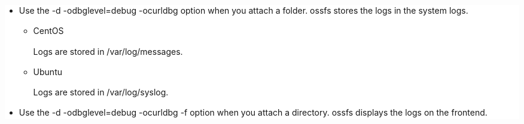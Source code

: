 -   Use the -d -odbglevel=debug -ocurldbg option when you attach a folder. ossfs stores the logs in the system logs.
    -   CentOS

        Logs are stored in /var/log/messages.

    -   Ubuntu

        Logs are stored in /var/log/syslog.

-   Use the -d -odbglevel=debug -ocurldbg -f option when you attach a directory. ossfs displays the logs on the frontend.

